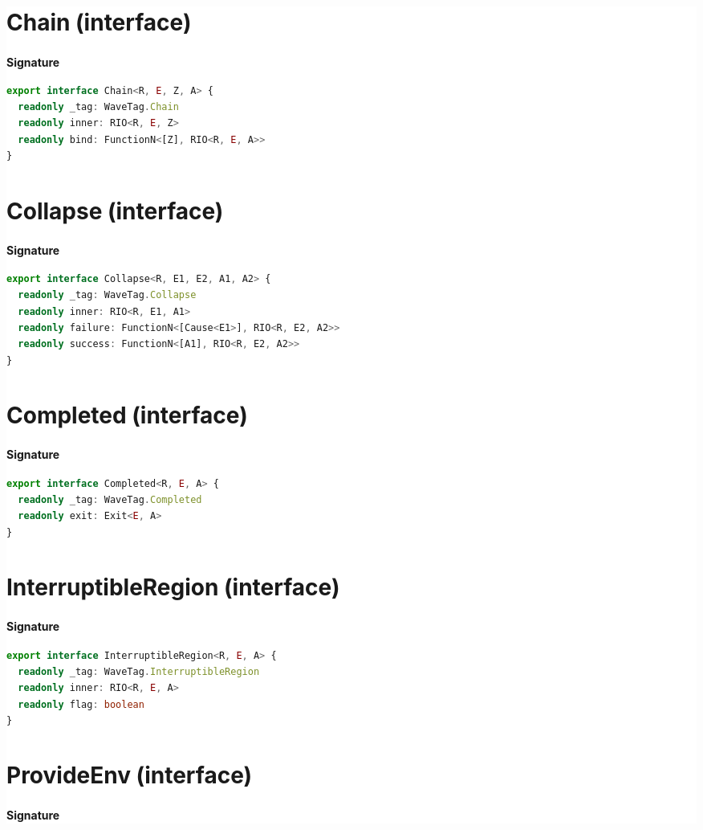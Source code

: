 # Chain (interface)

**Signature**

```ts
export interface Chain<R, E, Z, A> {
  readonly _tag: WaveTag.Chain
  readonly inner: RIO<R, E, Z>
  readonly bind: FunctionN<[Z], RIO<R, E, A>>
}
```

# Collapse (interface)

**Signature**

```ts
export interface Collapse<R, E1, E2, A1, A2> {
  readonly _tag: WaveTag.Collapse
  readonly inner: RIO<R, E1, A1>
  readonly failure: FunctionN<[Cause<E1>], RIO<R, E2, A2>>
  readonly success: FunctionN<[A1], RIO<R, E2, A2>>
}
```

# Completed (interface)

**Signature**

```ts
export interface Completed<R, E, A> {
  readonly _tag: WaveTag.Completed
  readonly exit: Exit<E, A>
}
```

# InterruptibleRegion (interface)

**Signature**

```ts
export interface InterruptibleRegion<R, E, A> {
  readonly _tag: WaveTag.InterruptibleRegion
  readonly inner: RIO<R, E, A>
  readonly flag: boolean
}
```

# ProvideEnv (interface)

**Signature**
